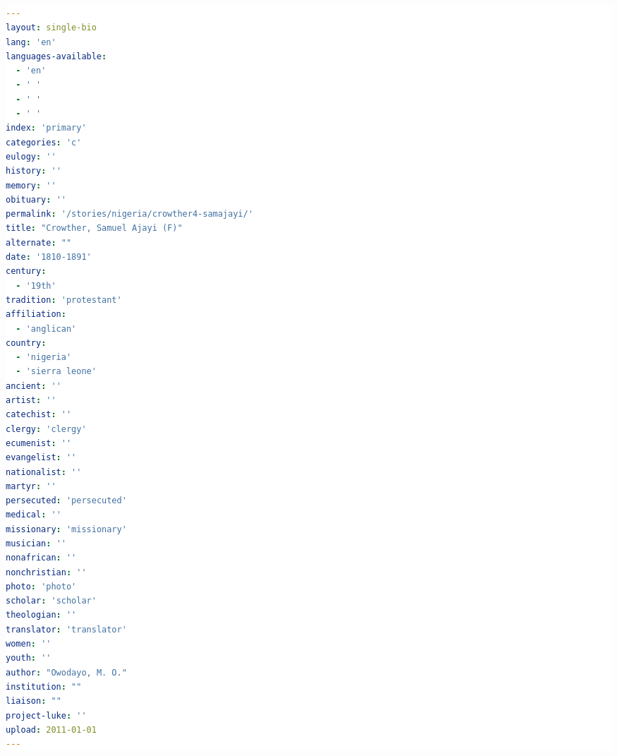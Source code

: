 ```yaml
---
layout: single-bio
lang: 'en'
languages-available:
  - 'en'
  - ' '
  - ' '
  - ' '
index: 'primary'
categories: 'c'
eulogy: ''
history: ''
memory: ''
obituary: ''
permalink: '/stories/nigeria/crowther4-samajayi/'
title: "Crowther, Samuel Ajayi (F)"
alternate: ""
date: '1810-1891'
century:
  - '19th'
tradition: 'protestant'
affiliation:
  - 'anglican'
country:
  - 'nigeria'
  - 'sierra leone'
ancient: ''
artist: ''
catechist: ''
clergy: 'clergy'
ecumenist: ''
evangelist: ''
nationalist: ''
martyr: ''
persecuted: 'persecuted'
medical: ''
missionary: 'missionary'
musician: ''
nonafrican: ''
nonchristian: ''
photo: 'photo'
scholar: 'scholar'
theologian: ''
translator: 'translator'
women: ''
youth: ''
author: "Owodayo, M. O."
institution: ""
liaison: ""
project-luke: ''
upload: 2011-01-01
---
```

